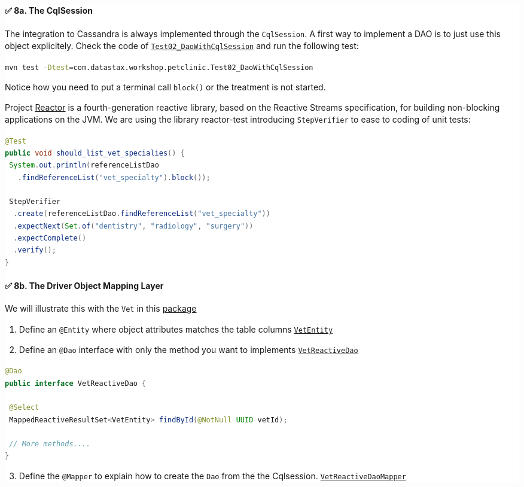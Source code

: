 #### ✅ 8a. The CqlSession

The integration to Cassandra is always implemented through the `CqlSession`. A first way to implement a DAO is to just use this object explicitely. Check the code of [`Test02_DaoWithCqlSession`](https://github.com/datastaxdevs/workshop-spring-reactive/blob/master/src/test/java/com/datastax/workshop/petclinic/Test02_WorkingWithDao.java) and run the following test:

```bash
mvn test -Dtest=com.datastax.workshop.petclinic.Test02_DaoWithCqlSession
```

Notice how you need to put a terminal call `block()` or the treatment is not started.

Project [Reactor](https://projectreactor.io/) is a fourth-generation reactive library, based on the Reactive Streams specification, for building non-blocking applications on the JVM. We are using the library reactor-test introducing `StepVerifier` to ease to coding of unit tests:

```java
@Test
public void should_list_vet_specialies() {
 System.out.println(referenceListDao
   .findReferenceList("vet_specialty").block());
        
 StepVerifier
  .create(referenceListDao.findReferenceList("vet_specialty"))
  .expectNext(Set.of("dentistry", "radiology", "surgery"))
  .expectComplete()
  .verify();
}
```

#### ✅ 8b. The Driver Object Mapping Layer

We will illustrate this with the `Vet` in this [package](https://github.com/datastaxdevs/workshop-spring-reactive/tree/master/src/main/java/com/datastax/workshop/petclinic/vet/db)

1.  Define an `@Entity` where object attributes matches the table columns [`VetEntity`](https://github.com/datastaxdevs/workshop-spring-reactive/blob/master/src/main/java/com/datastax/workshop/petclinic/vet/db/VetEntity.java)

2. Define an `@Dao` interface with only the method you want to implements [`VetReactiveDao`](https://github.com/datastaxdevs/workshop-spring-reactive/blob/master/src/main/java/com/datastax/workshop/petclinic/vet/db/VetReactiveDao.java)

```java
@Dao
public interface VetReactiveDao {

 @Select
 MappedReactiveResultSet<VetEntity> findById(@NotNull UUID vetId);

 // More methods....
}
```

3. Define the `@Mapper` to explain how to create the `Dao` from the the Cqlsession. [`VetReactiveDaoMapper`](https://github.com/datastaxdevs/workshop-spring-reactive/blob/master/src/main/java/com/datastax/workshop/petclinic/vet/db/VetReactiveDaoMapper.java)

